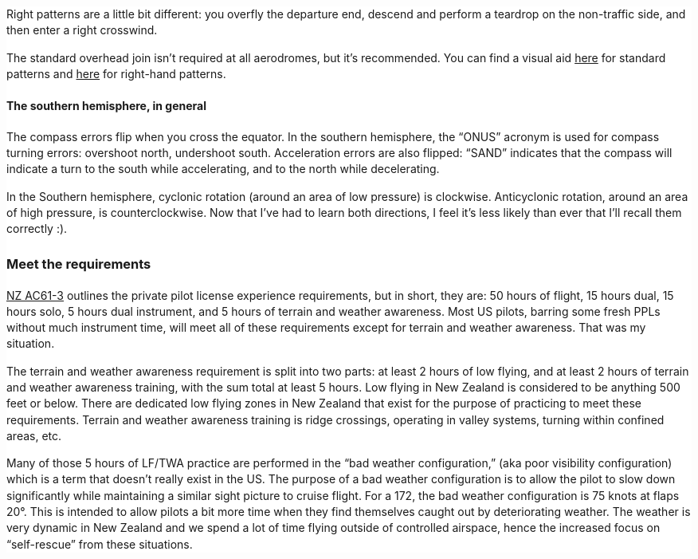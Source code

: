 Right patterns are a little bit different: you overfly the departure
end, descend and perform a teardrop on the non-traffic side, and then
enter a right crosswind.

The standard overhead join isn’t required at all aerodromes, but it’s
recommended. You can find a visual aid
[here](https://www.aviation.govt.nz/assets/publications/posters/standard-overhead-join.pdf)
for standard patterns and
[here](https://www.aviation.govt.nz/assets/publications/posters/standard-overhead-join-right-hand-pattern.pdf)
for right-hand patterns.

#### The southern hemisphere, in general

The compass errors flip when you cross the equator. In the southern
hemisphere, the “ONUS” acronym is used for compass turning errors:
overshoot north, undershoot south. Acceleration errors are also flipped:
“SAND” indicates that the compass will indicate a turn to the south
while accelerating, and to the north while decelerating.

In the Southern hemisphere, cyclonic rotation (around an area of low
pressure) is clockwise. Anticyclonic rotation, around an area of high
pressure, is counterclockwise. Now that I’ve had to learn both
directions, I feel it’s less likely than ever that I’ll recall them
correctly :).

### Meet the requirements

[<u>NZ
AC61-3</u>](https://www.aviation.govt.nz/assets/rules/advisory-circulars/ac061-3.pdf)
outlines the private pilot license experience requirements, but in
short, they are: 50 hours of flight, 15 hours dual, 15 hours solo, 5
hours dual instrument, and 5 hours of terrain and weather awareness.
Most US pilots, barring some fresh PPLs without much instrument time,
will meet all of these requirements except for terrain and weather
awareness. That was my situation.

The terrain and weather awareness requirement is split into two parts:
at least 2 hours of low flying, and at least 2 hours of terrain and
weather awareness training, with the sum total at least 5 hours. Low
flying in New Zealand is considered to be anything 500 feet or below.
There are dedicated low flying zones in New Zealand that exist for the
purpose of practicing to meet these requirements. Terrain and weather
awareness training is ridge crossings, operating in valley systems,
turning within confined areas, etc.

Many of those 5 hours of LF/TWA practice are performed in the “bad
weather configuration,” (aka poor visibility configuration) which is a
term that doesn’t really exist in the US. The purpose of a bad weather
configuration is to allow the pilot to slow down significantly while
maintaining a similar sight picture to cruise flight. For a 172, the bad
weather configuration is 75 knots at flaps 20°. This is intended to
allow pilots a bit more time when they find themselves caught out by
deteriorating weather. The weather is very dynamic in New Zealand and we
spend a lot of time flying outside of controlled airspace, hence the
increased focus on “self-rescue” from these situations.
